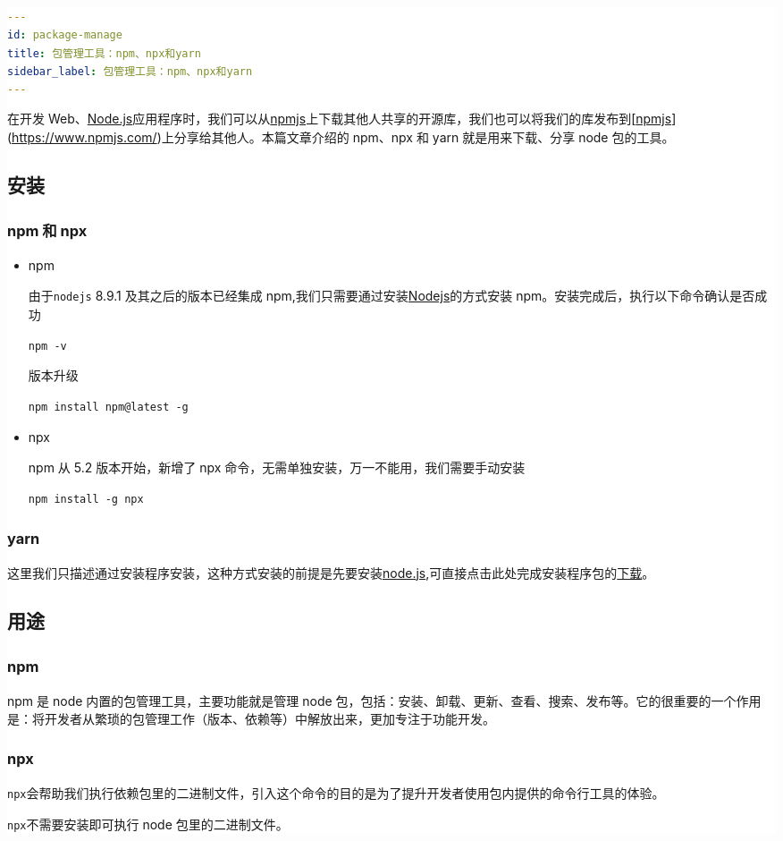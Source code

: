 ```yaml
---
id: package-manage
title: 包管理工具：npm、npx和yarn
sidebar_label: 包管理工具：npm、npx和yarn
---
```


在开发 Web、[Node.js](https://nodejs.org/)应用程序时，我们可以从[npmjs](https://www.npmjs.com/)上下载其他人共享的开源库，我们也可以将我们的库发布到[[npmjs](https://www.npmjs.com/)](https://www.npmjs.com/)上分享给其他人。本篇文章介绍的 npm、npx 和 yarn 就是用来下载、分享 node 包的工具。

## 安装

### npm 和 npx

- npm

  由于`nodejs` 8.9.1 及其之后的版本已经集成 npm,我们只需要通过安装[Nodejs](https://nodejs.org/en/download/)的方式安装 npm。安装完成后，执行以下命令确认是否成功

  ```shell
  npm -v
  ```

  版本升级

  ```shell
  npm install npm@latest -g
  ```

- npx

  npm 从 5.2 版本开始，新增了 npx 命令，无需单独安装，万一不能用，我们需要手动安装

  ```shell
  npm install -g npx
  ```

### yarn

这里我们只描述通过安装程序安装，这种方式安装的前提是先要安装[node.js](https://nodejs.org/en/download/),可直接点击此处完成安装程序包的[下载](https://yarnpkg.com/latest.msi)。

## 用途

### npm

npm 是 node 内置的包管理工具，主要功能就是管理 node 包，包括：安装、卸载、更新、查看、搜索、发布等。它的很重要的一个作用是：将开发者从繁琐的包管理工作（版本、依赖等）中解放出来，更加专注于功能开发。

### npx

`npx`会帮助我们执行依赖包里的二进制文件，引入这个命令的目的是为了提升开发者使用包内提供的命令行工具的体验。

`npx`不需要安装即可执行 node 包里的二进制文件。
